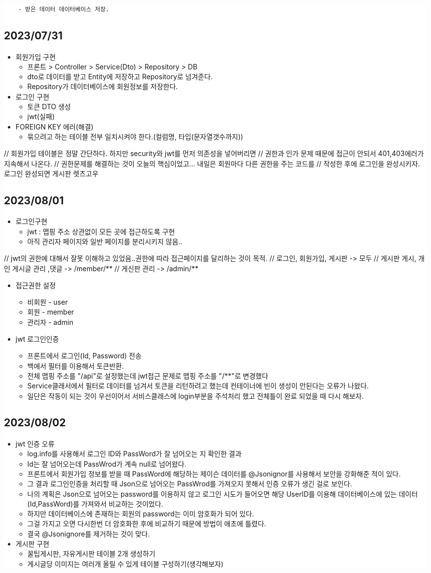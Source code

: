         - 받은 데이터 데이터베이스 저장.

## 2023/07/31
- 회원가입 구현
    - 프론트 > Controller > Service(Dto) > Repository > DB
    - dto로 데이터를 받고 Entity에 저장하고 Repository로 넘겨준다.
    - Repository가 데이터베이스에 회원정보를 저장한다.
- 로그인 구현
    - 토큰 DTO 생성
    - jwt(실패)
- FOREIGN KEY 에러(해결)
    - 묶으려고 하는 테이블 전부 일치시켜야 한다.(컬럼명, 타입(문자열갯수까지))

// 회원가입 테이블은 정말 간단하다. 하지만 security와 jwt를 먼저 의존성을 넣어버리면 
// 권한과 인가 문제 때문에 접근이 안되서 401,403에러가 지속해서 나온다.
// 권한문제를 해결하는 것이 오늘의 핵심이었고... 내일은 회원마다 다른 권한을 주는 코드를 
// 작성한 후에 로그인을 완성시키자. 로그인 완성되면 게시판 렛츠고우

## 2023/08/01
- 로그인구현
    - jwt : 맵핑 주소 상관없이 모든 곳에 접근하도록 구현
    - 아직 관리자 페이지와 일반 페이지를 분리시키지 않음..

// jwt의 권한에 대해서 잘못 이해하고 있었음..권한에 따라 접근페이지를 달리하는 것이 목적. 
// 로그인, 회원가입, 게시판 -> 모두
// 게시판 게시, 개인 게시글 관리 ,댓글 -> /member/**
// 게신판 관리 -> /admin/**

- 접근권한 설정
    - 비회원 - user
    - 회원 - member
    - 관리자 - admin

- jwt 로그인인증
    - 프론트에서 로그인(Id, Password) 전송
    - 백에서 필터를 이용해서 토큰반환.
    - 전체 맵핑 주소를 "/api"로 설정했는데 jwt접근 문제로 맵핑 주소를 "/**"로 변경했다
    - Service클래서에서 필터로 데이터를 넘겨서 토큰을 리턴하려고 했는데 컨테이너에 빈이 생성이 안된다는 오류가 나왔다.
    - 일단은 작동이 되는 것이 우선이어서 서비스클래스에 login부분을 주석처리 했고 전체틀이 완료 되었을 때 다시 해보자.

## 2023/08/02
- jwt 인증 오류
    - log.info를 사용해서 로그인 ID와 PassWord가 잘 넘어오는 지 확인한 결과
    - Id는 잘 넘어오는데 PassWrod가 계속 null로 넘어왔다.
    - 프론트에서 회원가입 정보를 받을 때 PassWord에 해당하는 제이슨 데이터를 @Jsonignor를 사용해서 보안을 강화해준 적이 있다.
    - 그 결과 로그인인증을 처리할 때 Json으로 넘어오는 PassWrod를 가져오지 못해서 인증 오류가 생긴 걸로 보인다.
    - 나의 계획은 Json으로 넘어오는 password를 이용하지 않고 로그인 시도가 들어오면 해당 UserID를 이용해 데이터베이스에 있는 데이터(Id,PassWord)를 가져와서 비교하는 것이었다.
    - 하지만 데이터베이스에 존재하는 회원의 password는 이미 암호화가 되어 있다.
    - 그걸 가지고 오면 다시한번 더 암호화한 후에 비교하기 때문에 방법이 애초에 틀렸다.
    - 결국 @Jsonignore를 제거하는 것이 맞다.
- 게시판 구현
    - 꿀팁게시판, 자유게시판 테이블 2개 생성하기
    - 게시글당 이미지는 여러개 올릴 수 있게 테이블 구성하기(생각해보자)
